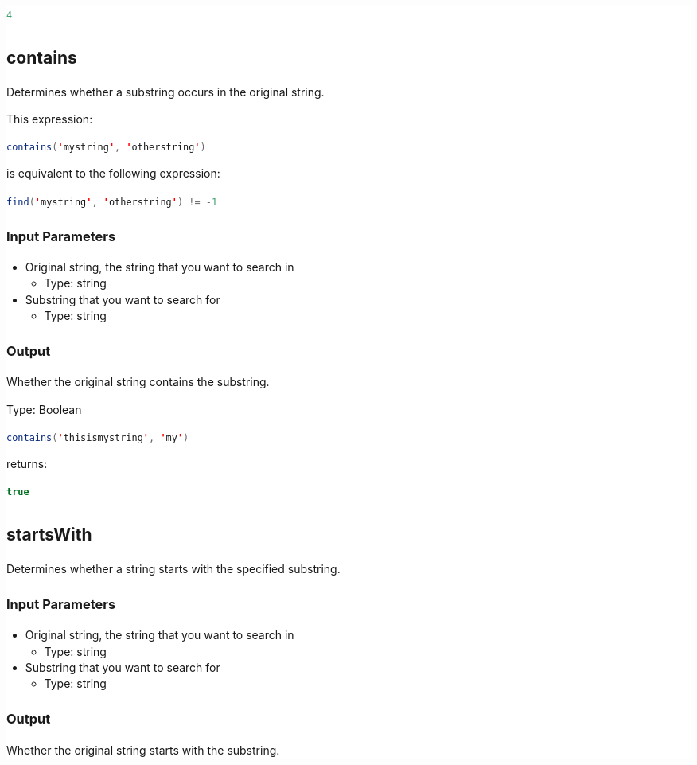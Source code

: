 ```java
4
```

## contains

Determines whether a substring occurs in the original string.

This expression: 

```java
contains('mystring', 'otherstring')
```

is equivalent to the following expression:

```java
find('mystring', 'otherstring') != -1
```

### Input Parameters

* Original string, the string that you want to search in
    * Type: string
* Substring that you want to search for
    * Type: string

### Output

Whether the original string contains the substring.

Type: Boolean

```java
contains('thisismystring', 'my')
```

returns:

```java
true
```

## startsWith

Determines whether a string starts with the specified substring.

### Input Parameters

* Original string, the string that you want to search in
    * Type: string
* Substring that you want to search for
    * Type: string

### Output

Whether the original string starts with the substring.
